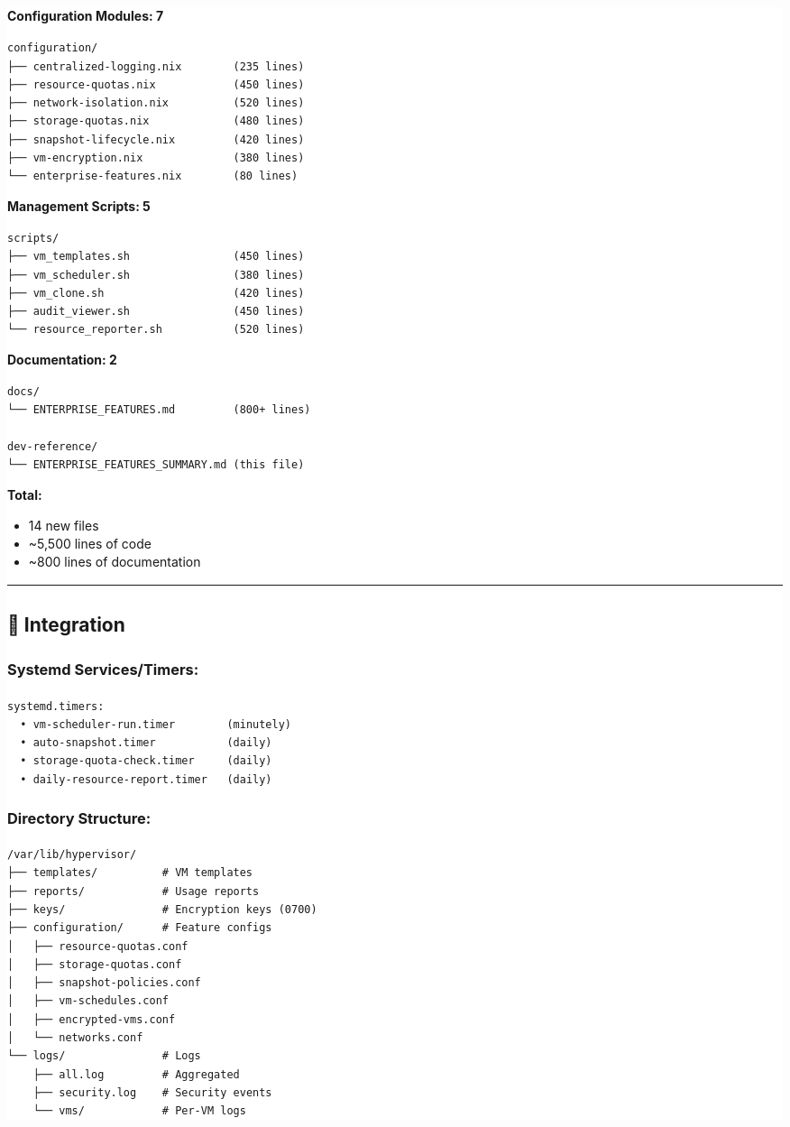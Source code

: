 **Configuration Modules: 7**
```
configuration/
├── centralized-logging.nix        (235 lines)
├── resource-quotas.nix            (450 lines)
├── network-isolation.nix          (520 lines)
├── storage-quotas.nix             (480 lines)
├── snapshot-lifecycle.nix         (420 lines)
├── vm-encryption.nix              (380 lines)
└── enterprise-features.nix        (80 lines)
```

**Management Scripts: 5**
```
scripts/
├── vm_templates.sh                (450 lines)
├── vm_scheduler.sh                (380 lines)
├── vm_clone.sh                    (420 lines)
├── audit_viewer.sh                (450 lines)
└── resource_reporter.sh           (520 lines)
```

**Documentation: 2**
```
docs/
└── ENTERPRISE_FEATURES.md         (800+ lines)

dev-reference/
└── ENTERPRISE_FEATURES_SUMMARY.md (this file)
```

**Total:**
- 14 new files
- ~5,500 lines of code
- ~800 lines of documentation

---

## 🔧 Integration

### **Systemd Services/Timers:**
```
systemd.timers:
  • vm-scheduler-run.timer        (minutely)
  • auto-snapshot.timer           (daily)
  • storage-quota-check.timer     (daily)
  • daily-resource-report.timer   (daily)
```

### **Directory Structure:**
```
/var/lib/hypervisor/
├── templates/          # VM templates
├── reports/            # Usage reports
├── keys/               # Encryption keys (0700)
├── configuration/      # Feature configs
│   ├── resource-quotas.conf
│   ├── storage-quotas.conf
│   ├── snapshot-policies.conf
│   ├── vm-schedules.conf
│   ├── encrypted-vms.conf
│   └── networks.conf
└── logs/               # Logs
    ├── all.log         # Aggregated
    ├── security.log    # Security events
    └── vms/            # Per-VM logs
```